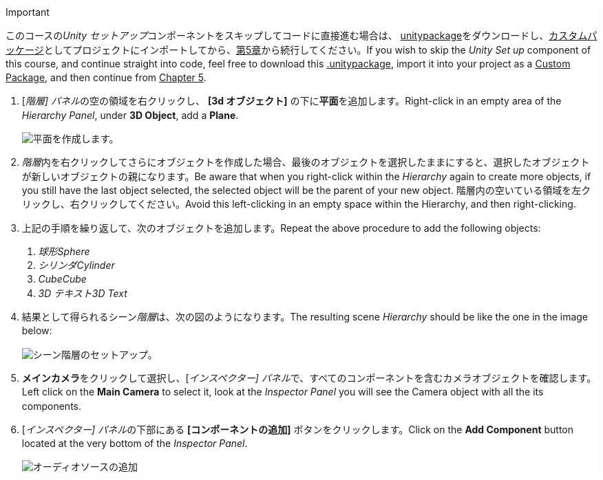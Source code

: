> [!IMPORTANT]
> <span data-ttu-id="8c6f5-330">このコースの*Unity セットアップ*コンポーネントをスキップしてコードに直接進む場合は、 [unitypackage](https://github.com/Microsoft/HolographicAcademy/raw/Azure-MixedReality-Labs/Azure%20Mixed%20Reality%20Labs/MR%20and%20Azure%20303%20-%20Natural%20language%20understanding/Azure-MR-303.unitypackage)をダウンロードし、[カスタムパッケージ](https://docs.unity3d.com/Manual/AssetPackages.html)としてプロジェクトにインポートしてから、[第5章](#chapter-5--create-the-microphonemanager-class)から続行してください。</span><span class="sxs-lookup"><span data-stu-id="8c6f5-330">If you wish to skip the *Unity Set up* component of this course, and continue straight into code, feel free to download this [.unitypackage](https://github.com/Microsoft/HolographicAcademy/raw/Azure-MixedReality-Labs/Azure%20Mixed%20Reality%20Labs/MR%20and%20Azure%20303%20-%20Natural%20language%20understanding/Azure-MR-303.unitypackage), import it into your project as a [Custom Package](https://docs.unity3d.com/Manual/AssetPackages.html), and then continue from [Chapter 5](#chapter-5--create-the-microphonemanager-class).</span></span> 

1.  <span data-ttu-id="8c6f5-331">[*階層] パネル*の空の領域を右クリックし、 **[3d オブジェクト]** の下に**平面**を追加します。</span><span class="sxs-lookup"><span data-stu-id="8c6f5-331">Right-click in an empty area of the *Hierarchy Panel*, under **3D Object**, add a **Plane**.</span></span>

    ![平面を作成します。](images/AzureLabs-Lab3-35.png)

2.  <span data-ttu-id="8c6f5-333">*階層*内を右クリックしてさらにオブジェクトを作成した場合、最後のオブジェクトを選択したままにすると、選択したオブジェクトが新しいオブジェクトの親になります。</span><span class="sxs-lookup"><span data-stu-id="8c6f5-333">Be aware that when you right-click within the *Hierarchy* again to create more objects, if you still have the last object selected, the selected object will be the parent of your new object.</span></span> <span data-ttu-id="8c6f5-334">階層内の空いている領域を左クリックし、右クリックしてください。</span><span class="sxs-lookup"><span data-stu-id="8c6f5-334">Avoid this left-clicking in an empty space within the Hierarchy, and then right-clicking.</span></span>

3.  <span data-ttu-id="8c6f5-335">上記の手順を繰り返して、次のオブジェクトを追加します。</span><span class="sxs-lookup"><span data-stu-id="8c6f5-335">Repeat the above procedure to add the following objects:</span></span>

    1. <span data-ttu-id="8c6f5-336">*球形*</span><span class="sxs-lookup"><span data-stu-id="8c6f5-336">*Sphere*</span></span>
    2. <span data-ttu-id="8c6f5-337">*シリンダ*</span><span class="sxs-lookup"><span data-stu-id="8c6f5-337">*Cylinder*</span></span>
    3. <span data-ttu-id="8c6f5-338">*Cube*</span><span class="sxs-lookup"><span data-stu-id="8c6f5-338">*Cube*</span></span>
    4. <span data-ttu-id="8c6f5-339">*3D テキスト*</span><span class="sxs-lookup"><span data-stu-id="8c6f5-339">*3D Text*</span></span>

4.  <span data-ttu-id="8c6f5-340">結果として得られるシーン*階層*は、次の図のようになります。</span><span class="sxs-lookup"><span data-stu-id="8c6f5-340">The resulting scene *Hierarchy* should be like the one in the image below:</span></span>

    ![シーン階層のセットアップ。](images/AzureLabs-Lab3-36.png)
 
5.  <span data-ttu-id="8c6f5-342">**メインカメラ**をクリックして選択し、[*インスペクター] パネル*で、すべてのコンポーネントを含むカメラオブジェクトを確認します。</span><span class="sxs-lookup"><span data-stu-id="8c6f5-342">Left click on the **Main Camera** to select it, look at the *Inspector Panel* you will see the Camera object with all the its components.</span></span>
6.  <span data-ttu-id="8c6f5-343">[*インスペクター] パネル*の下部にある **[コンポーネントの追加]** ボタンをクリックします。</span><span class="sxs-lookup"><span data-stu-id="8c6f5-343">Click on the **Add Component** button located at the very bottom of the *Inspector Panel*.</span></span>

    ![オーディオソースの追加](images/AzureLabs-Lab3-37.png)
 
